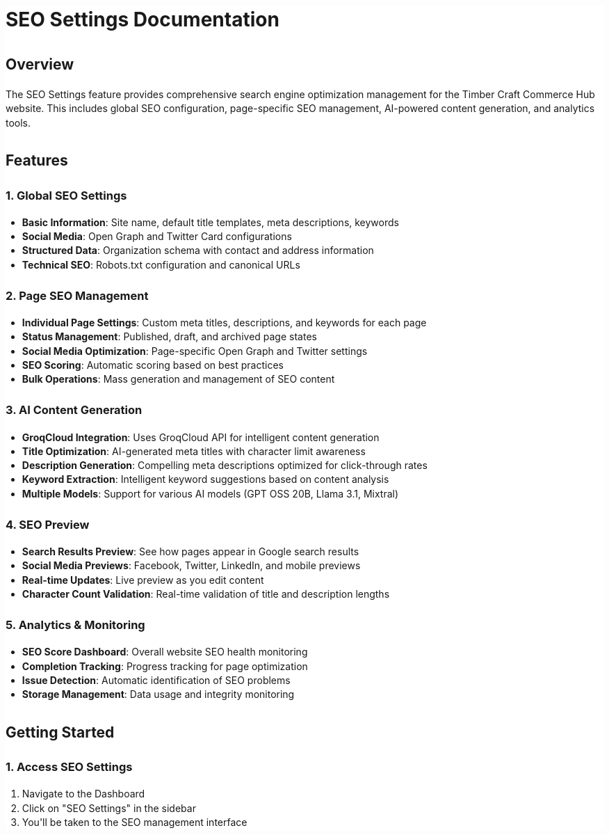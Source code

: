 # SEO Settings Documentation

## Overview

The SEO Settings feature provides comprehensive search engine optimization management for the Timber Craft Commerce Hub website. This includes global SEO configuration, page-specific SEO management, AI-powered content generation, and analytics tools.

## Features

### 1. Global SEO Settings
- **Basic Information**: Site name, default title templates, meta descriptions, keywords
- **Social Media**: Open Graph and Twitter Card configurations
- **Structured Data**: Organization schema with contact and address information
- **Technical SEO**: Robots.txt configuration and canonical URLs

### 2. Page SEO Management
- **Individual Page Settings**: Custom meta titles, descriptions, and keywords for each page
- **Status Management**: Published, draft, and archived page states
- **Social Media Optimization**: Page-specific Open Graph and Twitter settings
- **SEO Scoring**: Automatic scoring based on best practices
- **Bulk Operations**: Mass generation and management of SEO content

### 3. AI Content Generation
- **GroqCloud Integration**: Uses GroqCloud API for intelligent content generation
- **Title Optimization**: AI-generated meta titles with character limit awareness
- **Description Generation**: Compelling meta descriptions optimized for click-through rates
- **Keyword Extraction**: Intelligent keyword suggestions based on content analysis
- **Multiple Models**: Support for various AI models (GPT OSS 20B, Llama 3.1, Mixtral)

### 4. SEO Preview
- **Search Results Preview**: See how pages appear in Google search results
- **Social Media Previews**: Facebook, Twitter, LinkedIn, and mobile previews
- **Real-time Updates**: Live preview as you edit content
- **Character Count Validation**: Real-time validation of title and description lengths

### 5. Analytics & Monitoring
- **SEO Score Dashboard**: Overall website SEO health monitoring
- **Completion Tracking**: Progress tracking for page optimization
- **Issue Detection**: Automatic identification of SEO problems
- **Storage Management**: Data usage and integrity monitoring

## Getting Started

### 1. Access SEO Settings
1. Navigate to the Dashboard
2. Click on "SEO Settings" in the sidebar
3. You'll be taken to the SEO management interface
